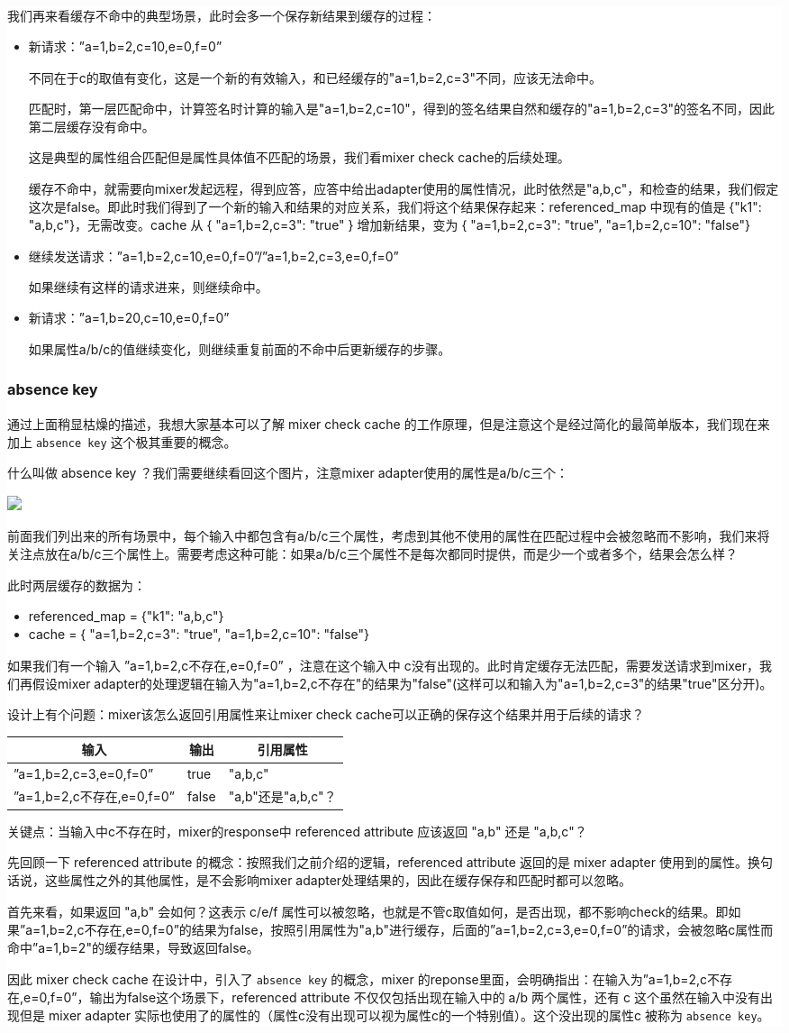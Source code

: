 我们再来看缓存不命中的典型场景，此时会多一个保存新结果到缓存的过程：

- 新请求：”a=1,b=2,c=10,e=0,f=0”

    不同在于c的取值有变化，这是一个新的有效输入，和已经缓存的"a=1,b=2,c=3"不同，应该无法命中。

    匹配时，第一层匹配命中，计算签名时计算的输入是"a=1,b=2,c=10"，得到的签名结果自然和缓存的"a=1,b=2,c=3"的签名不同，因此第二层缓存没有命中。

    这是典型的属性组合匹配但是属性具体值不匹配的场景，我们看mixer check cache的后续处理。

    缓存不命中，就需要向mixer发起远程，得到应答，应答中给出adapter使用的属性情况，此时依然是"a,b,c"，和检查的结果，我们假定这次是false。即此时我们得到了一个新的输入和结果的对应关系，我们将这个结果保存起来：referenced_map 中现有的值是 {"k1": "a,b,c"}，无需改变。cache 从 { "a=1,b=2,c=3": "true" } 增加新结果，变为  { "a=1,b=2,c=3": "true", "a=1,b=2,c=10": "false"}

- 继续发送请求：”a=1,b=2,c=10,e=0,f=0”/”a=1,b=2,c=3,e=0,f=0”

	如果继续有这样的请求进来，则继续命中。

- 新请求：”a=1,b=20,c=10,e=0,f=0”

	如果属性a/b/c的值继续变化，则继续重复前面的不命中后更新缓存的步骤。

### absence key

通过上面稍显枯燥的描述，我想大家基本可以了解 mixer check cache 的工作原理，但是注意这个是经过简化的最简单版本，我们现在来加上 `absence key` 这个极其重要的概念。

什么叫做 absence key ？我们需要继续看回这个图片，注意mixer adapter使用的属性是a/b/c三个：

![](../201804-istio-mixer-cache-concepts/images/referenced-attributes.jpg)

前面我们列出来的所有场景中，每个输入中都包含有a/b/c三个属性，考虑到其他不使用的属性在匹配过程中会被忽略而不影响，我们来将关注点放在a/b/c三个属性上。需要考虑这种可能：如果a/b/c三个属性不是每次都同时提供，而是少一个或者多个，结果会怎么样？

此时两层缓存的数据为：

- referenced_map = {"k1": "a,b,c"}
- cache = { "a=1,b=2,c=3": "true", "a=1,b=2,c=10": "false"}

如果我们有一个输入 ”a=1,b=2,c不存在,e=0,f=0” ，注意在这个输入中 c没有出现的。此时肯定缓存无法匹配，需要发送请求到mixer，我们再假设mixer adapter的处理逻辑在输入为"a=1,b=2,c不存在"的结果为"false"(这样可以和输入为"a=1,b=2,c=3"的结果"true"区分开)。

设计上有个问题：mixer该怎么返回引用属性来让mixer check cache可以正确的保存这个结果并用于后续的请求？

| 输入                      | 输出  | 引用属性           |
| ------------------------- | ----- | ------------------ |
| ”a=1,b=2,c=3,e=0,f=0”     | true  | "a,b,c"            |
| ”a=1,b=2,c不存在,e=0,f=0” | false | "a,b"还是"a,b,c"？ |

关键点：当输入中c不存在时，mixer的response中 referenced attribute 应该返回 "a,b" 还是 "a,b,c"？

先回顾一下 referenced attribute 的概念：按照我们之前介绍的逻辑，referenced attribute 返回的是 mixer adapter 使用到的属性。换句话说，这些属性之外的其他属性，是不会影响mixer adapter处理结果的，因此在缓存保存和匹配时都可以忽略。

首先来看，如果返回 "a,b" 会如何？这表示 c/e/f 属性可以被忽略，也就是不管c取值如何，是否出现，都不影响check的结果。即如果”a=1,b=2,c不存在,e=0,f=0”的结果为false，按照引用属性为"a,b"进行缓存，后面的”a=1,b=2,c=3,e=0,f=0”的请求，会被忽略c属性而命中”a=1,b=2"的缓存结果，导致返回false。

因此 mixer check cache 在设计中，引入了 `absence key` 的概念，mixer 的reponse里面，会明确指出：在输入为”a=1,b=2,c不存在,e=0,f=0”，输出为false这个场景下，referenced attribute 不仅仅包括出现在输入中的 a/b 两个属性，还有 c 这个虽然在输入中没有出现但是 mixer adapter 实际也使用了的属性的（属性c没有出现可以视为属性c的一个特别值）。这个没出现的属性c 被称为 `absence key`。
